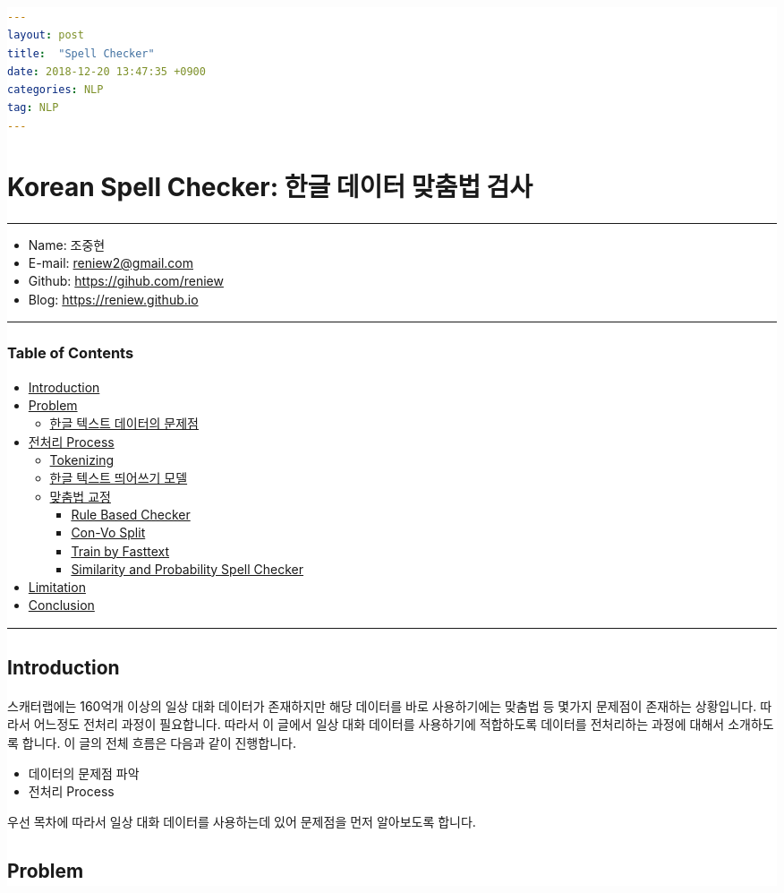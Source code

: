 ```yaml
---
layout: post
title:  "Spell Checker"
date: 2018-12-20 13:47:35 +0900
categories: NLP
tag: NLP
---
```

# Korean Spell Checker: 한글 데이터 맞춤법 검사

---

* Name: 조중현
* E-mail: reniew2@gmail.com  
* Github: https://gihub.com/reniew
* Blog: https://reniew.github.io

---

### Table of Contents

* [Introduction](#introduction)
* [Problem](#problem)
	* [한글 텍스트 데이터의 문제점](#한글-텍스트-데이터의-문제점)
* [전처리 Process](#전처리-process)
	* [Tokenizing](#tokenizing)
	* [한글 텍스트 띄어쓰기 모델](#한글-텍스트-띄어쓰기-모델)
	* [맞춤법 교정](#맞춤법-교정)
		* [Rule Based Checker](#rule-based-checker)
		* [Con-Vo Split](#con-vo-split)
		* [Train by Fasttext](#train-by-fasttext)
		* [Similarity and Probability Spell Checker](#similarity-and-probability-spell-checker)
* [Limitation](#limitation)
* [Conclusion](#conclusion)

---



## Introduction

스캐터랩에는 160억개 이상의 일상 대화 데이터가 존재하지만 해당 데이터를 바로 사용하기에는 맞춤법 등 몇가지 문제점이 존재하는 상황입니다. 따라서 어느정도 전처리 과정이 필요합니다. 따라서 이 글에서 일상 대화 데이터를 사용하기에 적합하도록 데이터를 전처리하는 과정에 대해서 소개하도록 합니다. 이 글의 전체 흐름은 다음과 같이 진행합니다.

* 데이터의 문제점 파악
* 전처리 Process


우선 목차에 따라서 일상 대화 데이터를 사용하는데 있어 문제점을 먼저 알아보도록 합니다.

## Problem
